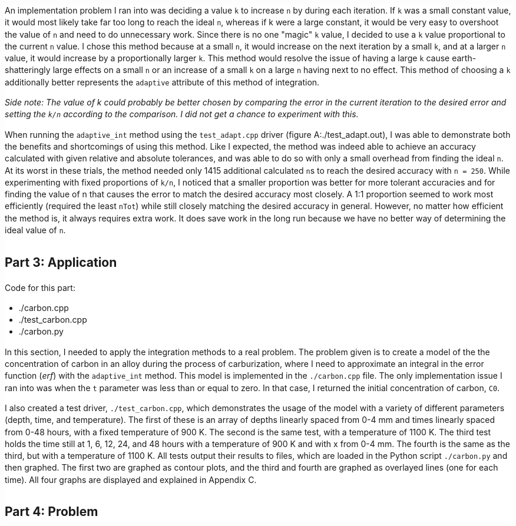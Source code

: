 An implementation problem I ran into was deciding a value `k` to increase `n` by during each iteration. If `k` was a small constant value, it would most likely take far too long to reach the ideal `n`, whereas if k were a large constant, it would be very easy to overshoot the value of `n` and need to do unnecessary work. Since there is no one "magic" `k` value, I decided to use a `k` value proportional to the current `n` value. I chose this method because at a small `n`, it would increase on the next iteration by a small `k`, and at a larger `n` value, it would increase by a proportionally larger `k`. This method would resolve the issue of having a large `k` cause earth-shatteringly large effects on a small `n` or an increase of a small `k` on a large `n` having next to no effect. This method of choosing a `k` additionally better represents the `adaptive` attribute of this method of integration.

*Side note: The value of k could probably be better chosen by comparing the error in the current iteration to the desired error and setting the `k/n` according to the comparison. I did not get a chance to experiment with this.*

When running the `adaptive_int` method using the `test_adapt.cpp` driver (figure A:./test_adapt.out), I was able to demonstrate both the benefits and shortcomings of using this method. Like I expected, the method was indeed able to achieve an accuracy calculated with given relative and absolute tolerances, and was able to do so with only a small overhead from finding the ideal `n`. At its worst in these trials, the method needed only 1415 additional calculated `n`s to reach the desired accuracy with `n = 250`. While experimenting with fixed proportions of `k/n`, I noticed that a smaller proportion was better for more tolerant accuracies and for finding the value of n that causes the error to match the desired accuracy most closely. A 1:1 proportion seemed to work most efficiently (required the least `nTot`) while still closely matching the desired accuracy in general. However, no matter how efficient the method is, it always requires extra work. It does save work in the long run because we have no better way of determining the ideal value of `n`.

Part 3: Application
-------------------

Code for this part:
* ./carbon.cpp
* ./test_carbon.cpp
* ./carbon.py

In this section, I needed to apply the integration methods to a real problem. The problem given is to create a model of the the concentration of carbon in an alloy during the process of carburization, where I need to approximate an integral in the error function (*erf*) with the `adaptive_int` method. This model is implemented in the `./carbon.cpp` file. The only implementation issue I ran into was when the `t` parameter was less than or equal to zero. In that case, I returned the initial concentration of carbon, `C0`.

I also created a test driver, `./test_carbon.cpp`, which demonstrates the usage of the model with a variety of different parameters (depth, time, and temperature). The first of these is an array of depths linearly spaced from 0-4 mm and times linearly spaced from 0-48 hours, with a fixed temperature of 900 K. The second is the same test, with a temperature of 1100 K. The third test holds the time still at 1, 6, 12, 24, and 48 hours with a temperature of 900 K and with x from 0-4 mm. The fourth is the same as the third, but with a temperature of 1100 K. All tests output their results to files, which are loaded in the Python script `./carbon.py` and then graphed. The first two are graphed as contour plots, and the third and fourth are graphed as overlayed lines (one for each time). All four graphs are displayed and explained in Appendix C.

Part 4: Problem
---------------
